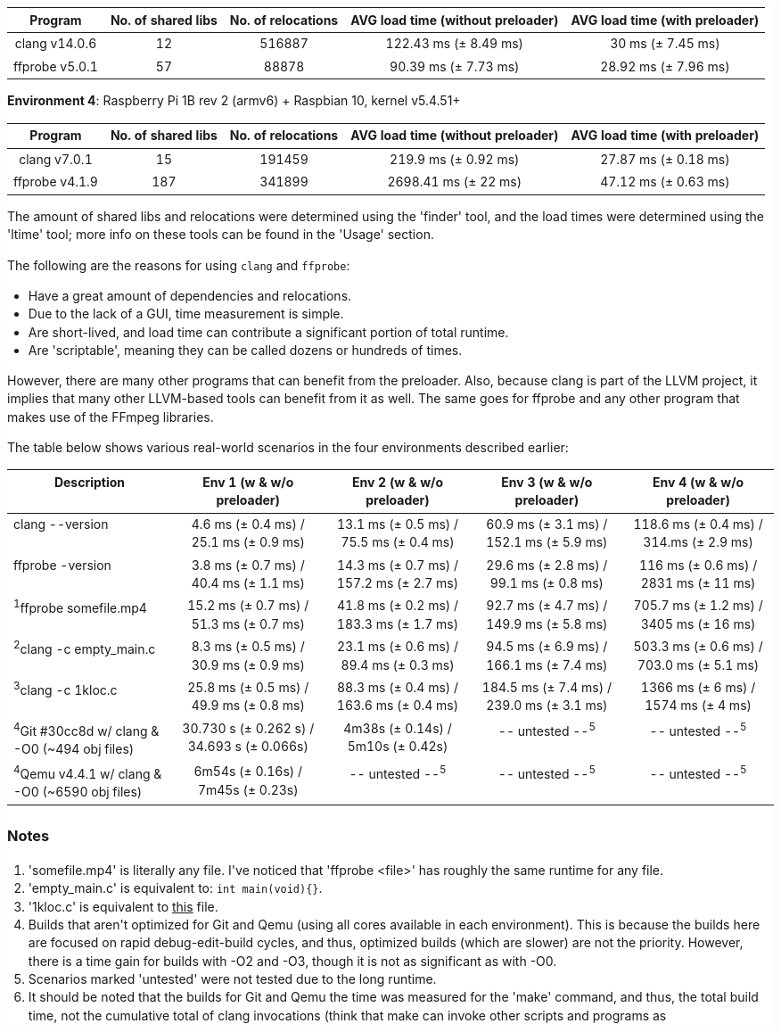 |     Program    | No. of shared libs | No. of relocations | AVG load time (without preloader)| AVG load time (with preloader)|
|:--------------:|:------------------:|:------------------:|:--------------------------------:|:-----------------------------:|
|  clang v14.0.6 |         12         |       516887       |       122.43 ms (± 8.49 ms)      |       30 ms (± 7.45 ms)       |
| ffprobe v5.0.1 |         57         |        88878       |       90.39 ms (± 7.73 ms)       |      28.92 ms (± 7.96 ms)     |

**Environment 4**: Raspberry Pi 1B rev 2 (armv6) + Raspbian 10, kernel v5.4.51+

|     Program    | No. of shared libs | No. of relocations | AVG load time (without preloader)| AVG load time (with preloader)|
|:--------------:|:------------------:|:------------------:|:--------------------------------:|:-----------------------------:|
|  clang v7.0.1  |         15         |       191459       |       219.9 ms (± 0.92 ms)       |      27.87 ms (± 0.18 ms)     |
| ffprobe v4.1.9 |         187        |       341899       |       2698.41 ms (± 22 ms)       |      47.12 ms (± 0.63 ms)     |

The amount of shared libs and relocations were determined using the 'finder'
tool, and the load times were determined using the 'ltime' tool; more info
on these tools can be found in the 'Usage' section.

The following are the reasons for using `clang` and `ffprobe`:
- Have a great amount of dependencies and relocations.
- Due to the lack of a GUI, time measurement is simple.
- Are short-lived, and load time can contribute a significant portion of total
runtime.
- Are 'scriptable', meaning they can be called dozens or hundreds of times.

However, there are many other programs that can benefit from the preloader.
Also, because clang is part of the LLVM project, it implies that many other
LLVM-based tools can benefit from it as well. The same goes for ffprobe and
any other program that makes use of the
FFmpeg libraries.

The table below shows various real-world scenarios in the four environments
described earlier:

| Description                                              |           Env 1 (w & w/o preloader)        |          Env 2 (w & w/o preloader)       |          Env 3 (w & w/o preloader)        |          Env 4 (w & w/o preloader)        |
|----------------------------------------------------------|:------------------------------------------:|:----------------------------------------:|:-----------------------------------------:|:-----------------------------------------:|
| clang --version                                          |   4.6 ms (± 0.4 ms) / 25.1 ms (± 0.9 ms)   |  13.1 ms (± 0.5 ms) / 75.5 ms (± 0.4 ms) |  60.9 ms (± 3.1 ms) / 152.1 ms (± 5.9 ms) |  118.6 ms (± 0.4 ms) / 314.ms (± 2.9 ms)  |
| ffprobe -version                                         |   3.8 ms (± 0.7 ms) / 40.4 ms (± 1.1 ms)   | 14.3 ms (± 0.7 ms) / 157.2 ms (± 2.7 ms) |  29.6 ms (± 2.8 ms) / 99.1 ms (± 0.8 ms)  |   116 ms (± 0.6 ms) / 2831 ms (± 11 ms)   |
| <sup>1</sup>ffprobe somefile.mp4                         | 15.2 ms (± 0.7 ms) / 51.3 ms (± 0.7 ms)    | 41.8 ms (± 0.2 ms) / 183.3 ms (± 1.7 ms) | 92.7 ms (± 4.7 ms) / 149.9 ms (± 5.8 ms)  | 705.7 ms (± 1.2 ms) / 3405 ms (± 16 ms)   |
| <sup>2</sup>clang -c empty_main.c                        |   8.3 ms (± 0.5 ms) / 30.9 ms (± 0.9 ms)   |  23.1 ms (± 0.6 ms) / 89.4 ms (± 0.3 ms) |  94.5 ms (± 6.9 ms) / 166.1 ms (± 7.4 ms) | 503.3 ms (± 0.6 ms) / 703.0 ms (± 5.1 ms) |
| <sup>3</sup>clang -c 1kloc.c                             |   25.8 ms (± 0.5 ms) / 49.9 ms (± 0.8 ms)  | 88.3 ms (± 0.4 ms) / 163.6 ms (± 0.4 ms) | 184.5 ms (± 7.4 ms) / 239.0 ms (± 3.1 ms) |    1366 ms (± 6 ms) / 1574 ms (± 4 ms)    |
| <sup>4</sup>Git #30cc8d w/ clang & -O0 (~494 obj files)  | 30.730 s (± 0.262 s) / 34.693 s (± 0.066s) |     4m38s (± 0.14s) / 5m10s (± 0.42s)    |              -- untested --<sup>5</sup>   |              -- untested --<sup>5</sup>   |
| <sup>4</sup>Qemu v4.4.1 w/ clang & -O0 (~6590 obj files) |      6m54s (± 0.16s) / 7m45s (± 0.23s)     |               -- untested --<sup>5</sup> |              -- untested --<sup>5</sup>   |              -- untested --<sup>5</sup>   |

### Notes

1. 'somefile.mp4' is literally any file. I've noticed that 'ffprobe \<file\>'
has roughly the same runtime for any file.
2. 'empty_main.c' is equivalent to: `int main(void){}`.
3. '1kloc.c' is equivalent to
[this](https://gist.github.com/Theldus/09ed2205aa5ba15cdf4571b71cd1c8fc#file-test_aqua-c)
file.
4. Builds that aren't optimized for Git and Qemu (using all cores available in
each environment). This is because the builds here are focused on rapid
debug-edit-build cycles, and thus, optimized builds (which are slower) are
not the priority. However, there is a time gain for builds with -O2 and -O3,
though it is not as significant as with -O0.
5. Scenarios marked 'untested' were not tested due to the long runtime.
6. It should be noted that the builds for Git and Qemu the time was measured for
the 'make' command, and thus, the total build time, not the cumulative total
of clang invocations (think that make can invoke other scripts and programs as